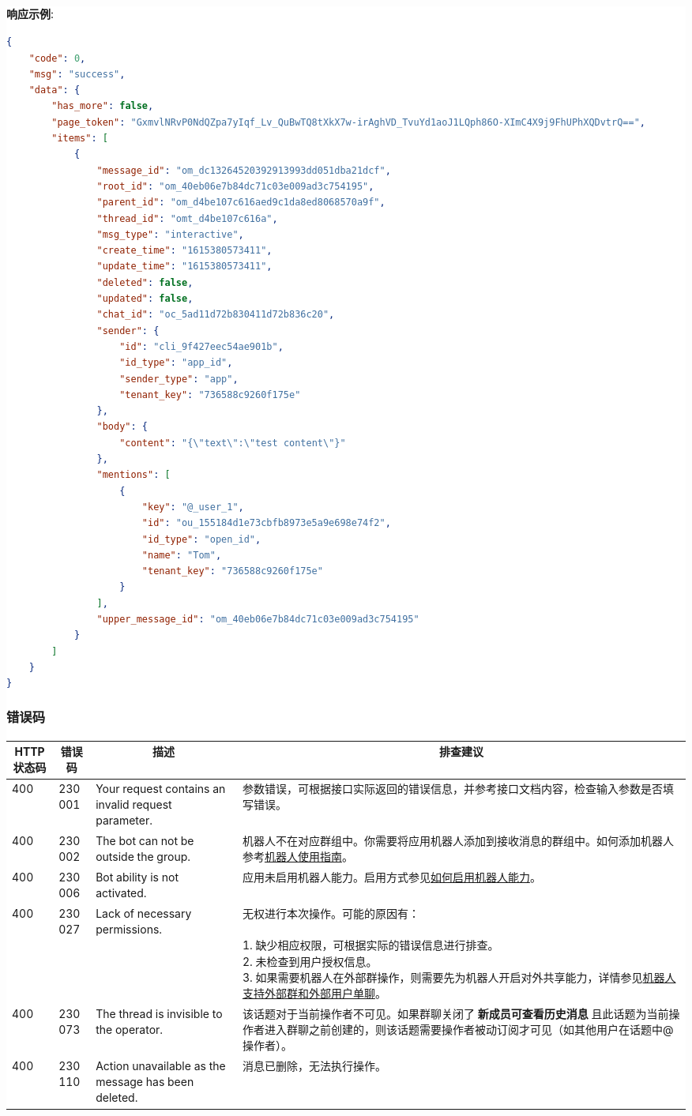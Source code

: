 **响应示例**:

```json
{
    "code": 0,
    "msg": "success",
    "data": {
        "has_more": false,
        "page_token": "GxmvlNRvP0NdQZpa7yIqf_Lv_QuBwTQ8tXkX7w-irAghVD_TvuYd1aoJ1LQph86O-XImC4X9j9FhUPhXQDvtrQ==",
        "items": [
            {
                "message_id": "om_dc13264520392913993dd051dba21dcf",
                "root_id": "om_40eb06e7b84dc71c03e009ad3c754195",
                "parent_id": "om_d4be107c616aed9c1da8ed8068570a9f",
                "thread_id": "omt_d4be107c616a",
                "msg_type": "interactive",
                "create_time": "1615380573411",
                "update_time": "1615380573411",
                "deleted": false,
                "updated": false,
                "chat_id": "oc_5ad11d72b830411d72b836c20",
                "sender": {
                    "id": "cli_9f427eec54ae901b",
                    "id_type": "app_id",
                    "sender_type": "app",
                    "tenant_key": "736588c9260f175e"
                },
                "body": {
                    "content": "{\"text\":\"test content\"}"
                },
                "mentions": [
                    {
                        "key": "@_user_1",
                        "id": "ou_155184d1e73cbfb8973e5a9e698e74f2",
                        "id_type": "open_id",
                        "name": "Tom",
                        "tenant_key": "736588c9260f175e"
                    }
                ],
                "upper_message_id": "om_40eb06e7b84dc71c03e009ad3c754195"
            }
        ]
    }
}
```

### 错误码

| HTTP状态码 | 错误码 | 描述 | 排查建议 |
| ---------- | ------ | ---- | -------- |
| 400 | 230001 | Your request contains an invalid request parameter. | 参数错误，可根据接口实际返回的错误信息，并参考接口文档内容，检查输入参数是否填写错误。 |
| 400 | 230002 | The bot can not be outside the group. | 机器人不在对应群组中。你需要将应用机器人添加到接收消息的群组中。如何添加机器人参考[机器人使用指南](/ssl:ttdoc/ukTMukTMukTM/uATM04CMxQjLwEDN)。 |
| 400 | 230006 | Bot ability is not activated. | 应用未启用机器人能力。启用方式参见[如何启用机器人能力](/ssl:ttdoc/uAjLw4CM/ugTN1YjL4UTN24CO1UjN/trouble-shooting/how-to-enable-bot-ability)。 |
| 400 | 230027 | Lack of necessary permissions. | 无权进行本次操作。可能的原因有：<br><br>1. 缺少相应权限，可根据实际的错误信息进行排查。<br>2. 未检查到用户授权信息。<br>3. 如果需要机器人在外部群操作，则需要先为机器人开启对外共享能力，详情参见[机器人支持外部群和外部用户单聊](/ssl:ttdoc/uAjLw4CM/ukzMukzMukzM/develop-robots/add-bot-to-external-group)。 |
| 400 | 230073 | The thread is invisible to the operator. | 该话题对于当前操作者不可见。如果群聊关闭了 **新成员可查看历史消息** 且此话题为当前操作者进入群聊之前创建的，则该话题需要操作者被动订阅才可见（如其他用户在话题中@操作者）。 |
| 400 | 230110 | Action unavailable as the message has been deleted. | 消息已删除，无法执行操作。 |
